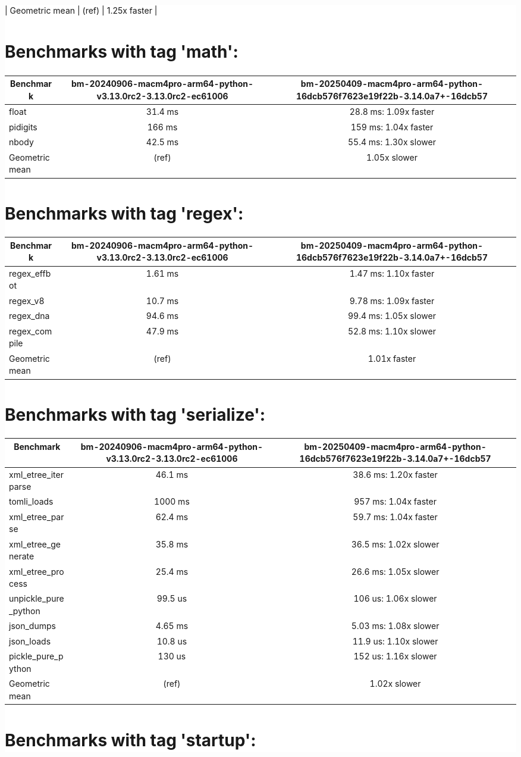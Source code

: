 | Geometric mean                   | (ref)                                                          | 1.25x faster                                                             |

Benchmarks with tag 'math':
===========================

| Benchmark      | bm-20240906-macm4pro-arm64-python-v3.13.0rc2-3.13.0rc2-ec61006 | bm-20250409-macm4pro-arm64-python-16dcb576f7623e19f22b-3.14.0a7+-16dcb57 |
|----------------|:--------------------------------------------------------------:|:------------------------------------------------------------------------:|
| float          | 31.4 ms                                                        | 28.8 ms: 1.09x faster                                                    |
| pidigits       | 166 ms                                                         | 159 ms: 1.04x faster                                                     |
| nbody          | 42.5 ms                                                        | 55.4 ms: 1.30x slower                                                    |
| Geometric mean | (ref)                                                          | 1.05x slower                                                             |

Benchmarks with tag 'regex':
============================

| Benchmark      | bm-20240906-macm4pro-arm64-python-v3.13.0rc2-3.13.0rc2-ec61006 | bm-20250409-macm4pro-arm64-python-16dcb576f7623e19f22b-3.14.0a7+-16dcb57 |
|----------------|:--------------------------------------------------------------:|:------------------------------------------------------------------------:|
| regex_effbot   | 1.61 ms                                                        | 1.47 ms: 1.10x faster                                                    |
| regex_v8       | 10.7 ms                                                        | 9.78 ms: 1.09x faster                                                    |
| regex_dna      | 94.6 ms                                                        | 99.4 ms: 1.05x slower                                                    |
| regex_compile  | 47.9 ms                                                        | 52.8 ms: 1.10x slower                                                    |
| Geometric mean | (ref)                                                          | 1.01x faster                                                             |

Benchmarks with tag 'serialize':
================================

| Benchmark            | bm-20240906-macm4pro-arm64-python-v3.13.0rc2-3.13.0rc2-ec61006 | bm-20250409-macm4pro-arm64-python-16dcb576f7623e19f22b-3.14.0a7+-16dcb57 |
|----------------------|:--------------------------------------------------------------:|:------------------------------------------------------------------------:|
| xml_etree_iterparse  | 46.1 ms                                                        | 38.6 ms: 1.20x faster                                                    |
| tomli_loads          | 1000 ms                                                        | 957 ms: 1.04x faster                                                     |
| xml_etree_parse      | 62.4 ms                                                        | 59.7 ms: 1.04x faster                                                    |
| xml_etree_generate   | 35.8 ms                                                        | 36.5 ms: 1.02x slower                                                    |
| xml_etree_process    | 25.4 ms                                                        | 26.6 ms: 1.05x slower                                                    |
| unpickle_pure_python | 99.5 us                                                        | 106 us: 1.06x slower                                                     |
| json_dumps           | 4.65 ms                                                        | 5.03 ms: 1.08x slower                                                    |
| json_loads           | 10.8 us                                                        | 11.9 us: 1.10x slower                                                    |
| pickle_pure_python   | 130 us                                                         | 152 us: 1.16x slower                                                     |
| Geometric mean       | (ref)                                                          | 1.02x slower                                                             |

Benchmarks with tag 'startup':
==============================
